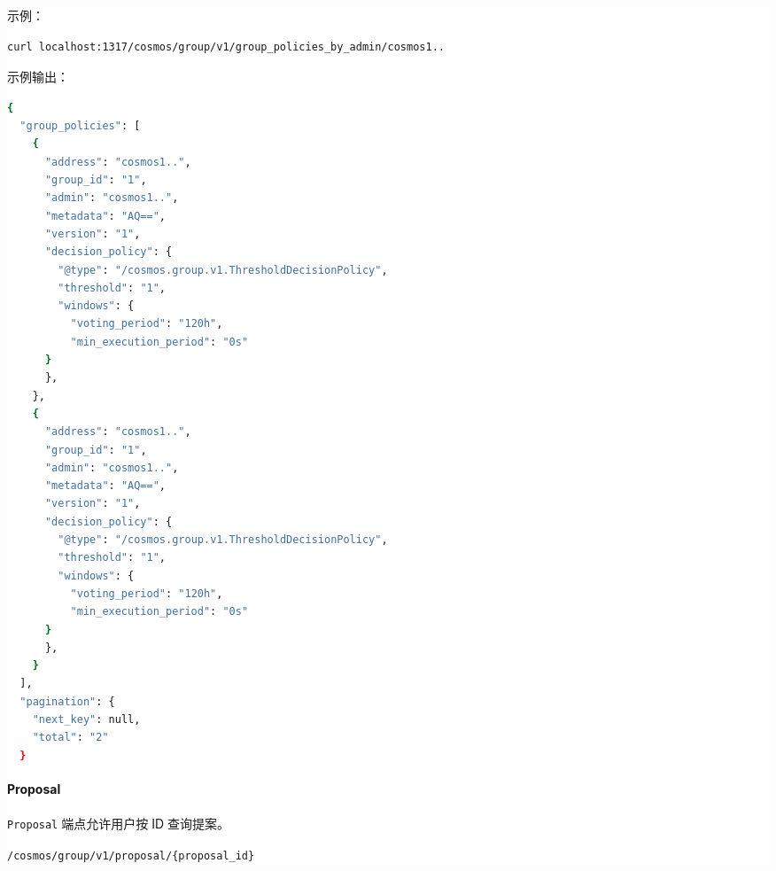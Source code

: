 示例：

```bash
curl localhost:1317/cosmos/group/v1/group_policies_by_admin/cosmos1..
```

示例输出：

```bash
{
  "group_policies": [
    {
      "address": "cosmos1..",
      "group_id": "1",
      "admin": "cosmos1..",
      "metadata": "AQ==",
      "version": "1",
      "decision_policy": {
        "@type": "/cosmos.group.v1.ThresholdDecisionPolicy",
        "threshold": "1",
        "windows": {
          "voting_period": "120h",
          "min_execution_period": "0s"
      } 
      },
    },
    {
      "address": "cosmos1..",
      "group_id": "1",
      "admin": "cosmos1..",
      "metadata": "AQ==",
      "version": "1",
      "decision_policy": {
        "@type": "/cosmos.group.v1.ThresholdDecisionPolicy",
        "threshold": "1",
        "windows": {
          "voting_period": "120h",
          "min_execution_period": "0s"
      }
      },
    }
  ],
  "pagination": {
    "next_key": null,
    "total": "2"
  }
```

#### Proposal

`Proposal` 端点允许用户按 ID 查询提案。

```bash
/cosmos/group/v1/proposal/{proposal_id}
```
